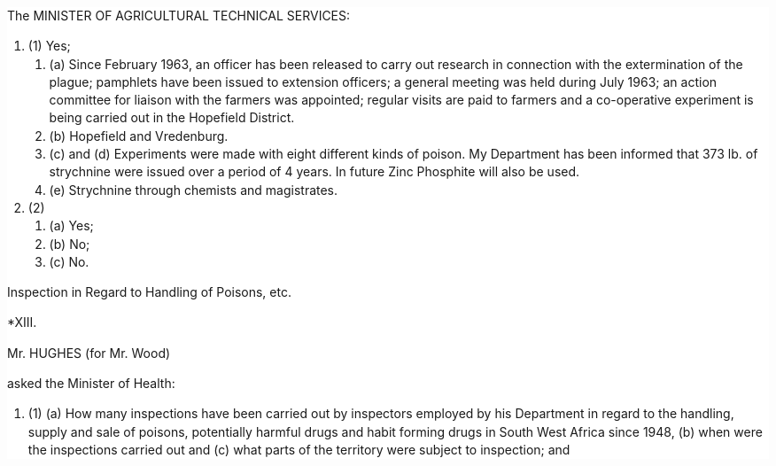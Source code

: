 </ol>

</question>

<answer by="#minister_of_agricultural_technical_services" to="#hughes">

<from>The MINISTER OF AGRICULTURAL TECHNICAL SERVICES:</from>

<ol>

<li>(1) Yes;

<ol>

<li>(a) Since February 1963, an officer has been released to carry out research in connection with the extermination of the plague; pamphlets have been issued to extension officers; a general meeting was held during July 1963; an action committee for liaison with the farmers was appointed; regular visits are paid to farmers and a co-operative experiment is being carried out in the Hopefield District.</li>

<li>(b) Hopefield and Vredenburg.</li>

<li>(c) and (d) Experiments were made with eight different kinds of poison. My Department has been informed that 373 lb. of strychnine were issued over a period of 4 years. In future Zinc Phosphite will also be used.</li>

<li>(e) Strychnine through chemists and magistrates.</li></ol></li>

<li>(2)

<ol>

<li>(a) Yes;</li>

<li>(b) No;</li>

<li>(c) No.</li>

</ol></li></ol>

</answer>

</oralStatements>

<oralStatements>

<heading>Inspection in Regard to Handling of Poisons, etc.</heading>

<question by="hughes" to="#minister_of_health">

<num>*XIII.</num>

<from>Mr. HUGHES (for Mr. Wood)</from>

<p>asked the Minister of Health:</p>

<ol>

<li>(1) (a) How many inspections have been carried out by inspectors employed by his Department in regard to the handling, supply and sale of poisons, potentially harmful drugs and habit forming drugs in South West Africa since 1948, (b) when were the inspections carried out and (c) what parts of the territory were subject to inspection; and</li>
